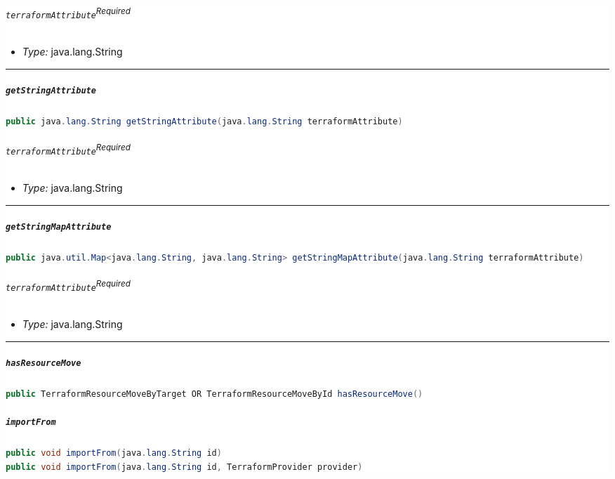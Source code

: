 ###### `terraformAttribute`<sup>Required</sup> <a name="terraformAttribute" id="@cdktf/provider-opentelekomcloud.apigwAclPolicyAssociateV2.ApigwAclPolicyAssociateV2.getNumberMapAttribute.parameter.terraformAttribute"></a>

- *Type:* java.lang.String

---

##### `getStringAttribute` <a name="getStringAttribute" id="@cdktf/provider-opentelekomcloud.apigwAclPolicyAssociateV2.ApigwAclPolicyAssociateV2.getStringAttribute"></a>

```java
public java.lang.String getStringAttribute(java.lang.String terraformAttribute)
```

###### `terraformAttribute`<sup>Required</sup> <a name="terraformAttribute" id="@cdktf/provider-opentelekomcloud.apigwAclPolicyAssociateV2.ApigwAclPolicyAssociateV2.getStringAttribute.parameter.terraformAttribute"></a>

- *Type:* java.lang.String

---

##### `getStringMapAttribute` <a name="getStringMapAttribute" id="@cdktf/provider-opentelekomcloud.apigwAclPolicyAssociateV2.ApigwAclPolicyAssociateV2.getStringMapAttribute"></a>

```java
public java.util.Map<java.lang.String, java.lang.String> getStringMapAttribute(java.lang.String terraformAttribute)
```

###### `terraformAttribute`<sup>Required</sup> <a name="terraformAttribute" id="@cdktf/provider-opentelekomcloud.apigwAclPolicyAssociateV2.ApigwAclPolicyAssociateV2.getStringMapAttribute.parameter.terraformAttribute"></a>

- *Type:* java.lang.String

---

##### `hasResourceMove` <a name="hasResourceMove" id="@cdktf/provider-opentelekomcloud.apigwAclPolicyAssociateV2.ApigwAclPolicyAssociateV2.hasResourceMove"></a>

```java
public TerraformResourceMoveByTarget OR TerraformResourceMoveById hasResourceMove()
```

##### `importFrom` <a name="importFrom" id="@cdktf/provider-opentelekomcloud.apigwAclPolicyAssociateV2.ApigwAclPolicyAssociateV2.importFrom"></a>

```java
public void importFrom(java.lang.String id)
public void importFrom(java.lang.String id, TerraformProvider provider)
```
